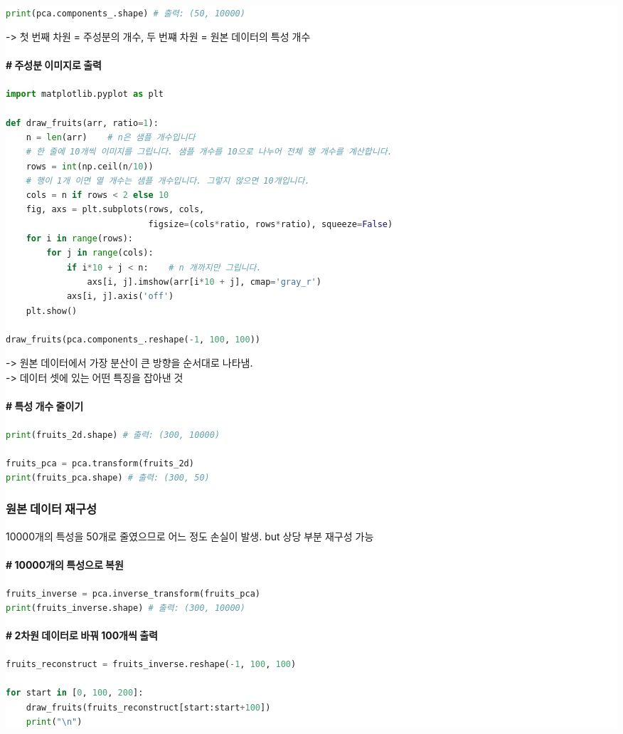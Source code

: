 ```python
print(pca.components_.shape) # 출력: (50, 10000)
``` 
-> 첫 번째 차원 = 주성분의 개수, 두 번쨰 차원 = 원본 데이터의 특성 개수

#### # 주성분 이미지로 출력
```python
import matplotlib.pyplot as plt

def draw_fruits(arr, ratio=1):
    n = len(arr)    # n은 샘플 개수입니다
    # 한 줄에 10개씩 이미지를 그립니다. 샘플 개수를 10으로 나누어 전체 행 개수를 계산합니다.
    rows = int(np.ceil(n/10))
    # 행이 1개 이면 열 개수는 샘플 개수입니다. 그렇지 않으면 10개입니다.
    cols = n if rows < 2 else 10
    fig, axs = plt.subplots(rows, cols,
                            figsize=(cols*ratio, rows*ratio), squeeze=False)
    for i in range(rows):
        for j in range(cols):
            if i*10 + j < n:    # n 개까지만 그립니다.
                axs[i, j].imshow(arr[i*10 + j], cmap='gray_r')
            axs[i, j].axis('off')
    plt.show()

draw_fruits(pca.components_.reshape(-1, 100, 100))
```
-> 원본 데이터에서 가장 분산이 큰 방향을 순서대로 나타냄.   
-> 데이터 셋에 있는 어떤 특징을 잡아낸 것   

#### # 특성 개수 줄이기
```python
print(fruits_2d.shape) # 출력: (300, 10000)

fruits_pca = pca.transform(fruits_2d)
print(fruits_pca.shape) # 출력: (300, 50)
```

### 원본 데이터 재구성
10000개의 특성을 50개로 줄였으므로 어느 정도 손실이 발생. but 상당 부분 재구성 가능

#### # 10000개의 특성으로 복원
```python
fruits_inverse = pca.inverse_transform(fruits_pca)
print(fruits_inverse.shape) # 출력: (300, 10000)
```

#### # 2차원 데이터로 바꿔 100개씩 출력
```python
fruits_reconstruct = fruits_inverse.reshape(-1, 100, 100)

for start in [0, 100, 200]:
    draw_fruits(fruits_reconstruct[start:start+100])
    print("\n")
```
